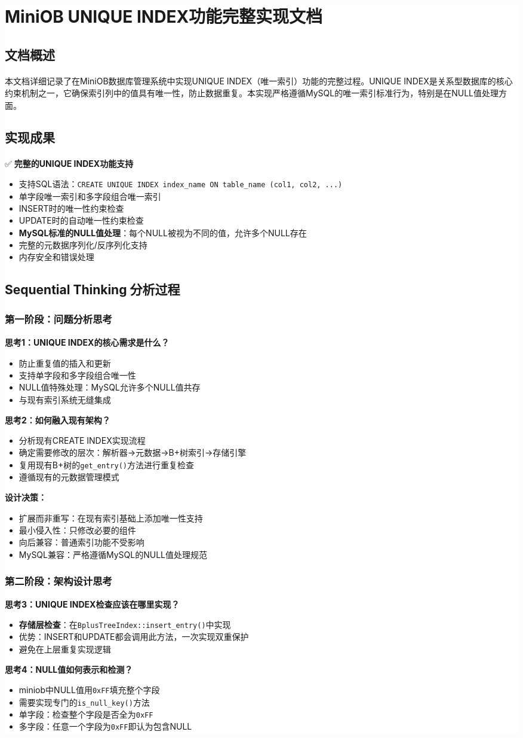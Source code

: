 # MiniOB UNIQUE INDEX功能完整实现文档

## 文档概述

本文档详细记录了在MiniOB数据库管理系统中实现UNIQUE INDEX（唯一索引）功能的完整过程。UNIQUE INDEX是关系型数据库的核心约束机制之一，它确保索引列中的值具有唯一性，防止数据重复。本实现严格遵循MySQL的唯一索引标准行为，特别是在NULL值处理方面。

## 实现成果

✅ **完整的UNIQUE INDEX功能支持**
- 支持SQL语法：`CREATE UNIQUE INDEX index_name ON table_name (col1, col2, ...)`
- 单字段唯一索引和多字段组合唯一索引
- INSERT时的唯一性约束检查
- UPDATE时的自动唯一性约束检查
- **MySQL标准的NULL值处理**：每个NULL被视为不同的值，允许多个NULL存在
- 完整的元数据序列化/反序列化支持
- 内存安全和错误处理

## Sequential Thinking 分析过程

### 第一阶段：问题分析思考

**思考1：UNIQUE INDEX的核心需求是什么？**
- 防止重复值的插入和更新
- 支持单字段和多字段组合唯一性
- NULL值特殊处理：MySQL允许多个NULL值共存
- 与现有索引系统无缝集成

**思考2：如何融入现有架构？**
- 分析现有CREATE INDEX实现流程
- 确定需要修改的层次：解析器→元数据→B+树索引→存储引擎
- 复用现有B+树的`get_entry()`方法进行重复检查
- 遵循现有的元数据管理模式

**设计决策：**
- 扩展而非重写：在现有索引基础上添加唯一性支持
- 最小侵入性：只修改必要的组件
- 向后兼容：普通索引功能不受影响
- MySQL兼容：严格遵循MySQL的NULL值处理规范

### 第二阶段：架构设计思考

**思考3：UNIQUE INDEX检查应该在哪里实现？**
- **存储层检查**：在`BplusTreeIndex::insert_entry()`中实现
- 优势：INSERT和UPDATE都会调用此方法，一次实现双重保护
- 避免在上层重复实现逻辑

**思考4：NULL值如何表示和检测？**
- miniob中NULL值用`0xFF`填充整个字段
- 需要实现专门的`is_null_key()`方法
- 单字段：检查整个字段是否全为`0xFF`
- 多字段：任意一个字段为`0xFF`即认为包含NULL
